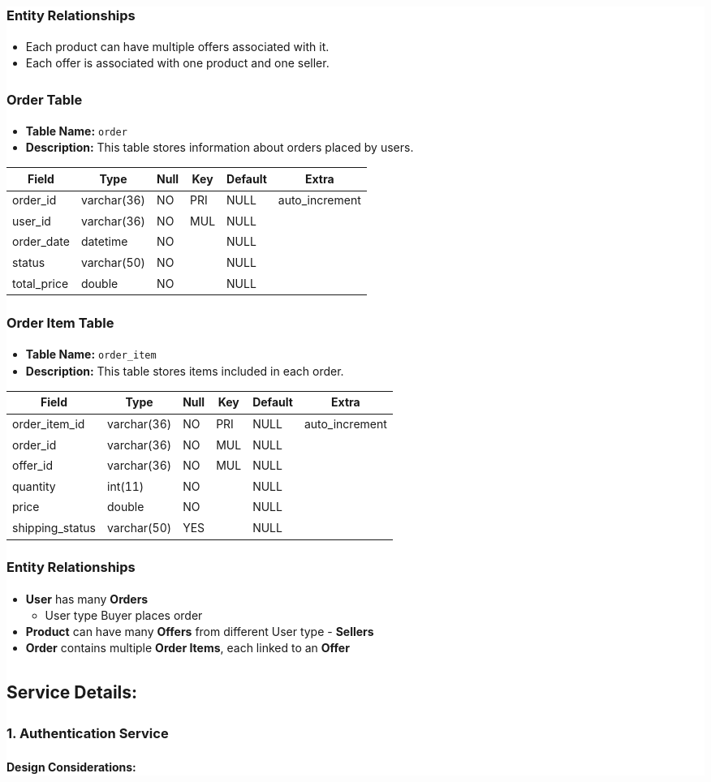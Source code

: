 ### Entity Relationships

- Each product can have multiple offers associated with it.
- Each offer is associated with one product and one seller.

### Order Table
- **Table Name:** `order`
- **Description:** This table stores information about orders placed by users.

| Field       | Type          | Null | Key | Default | Extra          |
|-------------|---------------|------|-----|---------|----------------|
| order_id    | varchar(36)   | NO   | PRI | NULL    | auto_increment |
| user_id     | varchar(36)   | NO   | MUL | NULL    |                |
| order_date  | datetime      | NO   |     | NULL    |                |
| status      | varchar(50)   | NO   |     | NULL    |                |
| total_price | double        | NO   |     | NULL    |                |

### Order Item Table
- **Table Name:** `order_item`
- **Description:** This table stores items included in each order.

| Field           | Type          | Null | Key | Default | Extra          |
|-----------------|---------------|------|-----|---------|----------------|
| order_item_id   | varchar(36)   | NO   | PRI | NULL    | auto_increment |
| order_id        | varchar(36)   | NO   | MUL | NULL    |                |
| offer_id        | varchar(36)   | NO   | MUL | NULL    |                |
| quantity        | int(11)       | NO   |     | NULL    |                |
| price           | double        | NO   |     | NULL    |                |
| shipping_status | varchar(50)   | YES  |     | NULL    |                |

### Entity Relationships
- **User** has many **Orders**
    - User type Buyer places order
- **Product** can have many **Offers** from different User type - **Sellers**
- **Order** contains multiple **Order Items**, each linked to an **Offer**



## Service Details:

### 1. Authentication Service

#### Design Considerations:
